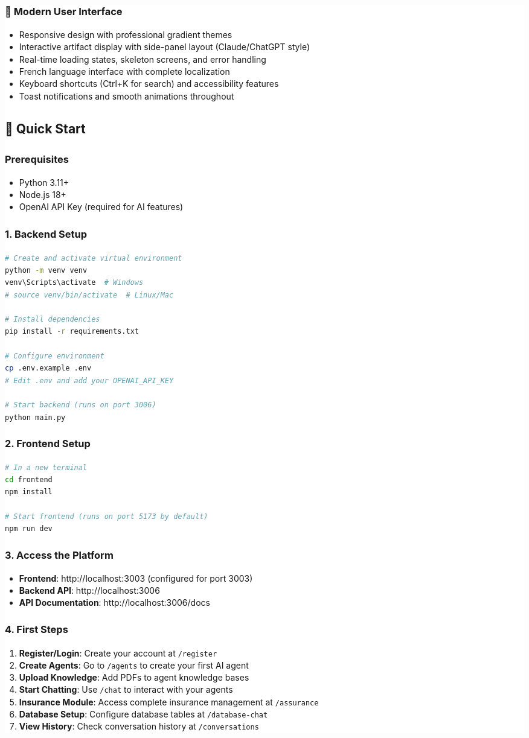 ### 🎨 **Modern User Interface**
- Responsive design with professional gradient themes
- Interactive artifact display with side-panel layout (Claude/ChatGPT style)
- Real-time loading states, skeleton screens, and error handling
- French language interface with complete localization
- Keyboard shortcuts (Ctrl+K for search) and accessibility features
- Toast notifications and smooth animations throughout

## 🚀 Quick Start

### **Prerequisites**
- Python 3.11+
- Node.js 18+
- OpenAI API Key (required for AI features)

### **1. Backend Setup**
```bash
# Create and activate virtual environment
python -m venv venv
venv\Scripts\activate  # Windows
# source venv/bin/activate  # Linux/Mac

# Install dependencies
pip install -r requirements.txt

# Configure environment
cp .env.example .env
# Edit .env and add your OPENAI_API_KEY

# Start backend (runs on port 3006)
python main.py
```

### **2. Frontend Setup**
```bash
# In a new terminal
cd frontend
npm install

# Start frontend (runs on port 5173 by default)
npm run dev
```

### **3. Access the Platform**
- **Frontend**: http://localhost:3003 (configured for port 3003)
- **Backend API**: http://localhost:3006
- **API Documentation**: http://localhost:3006/docs

### **4. First Steps**
1. **Register/Login**: Create your account at `/register`
2. **Create Agents**: Go to `/agents` to create your first AI agent
3. **Upload Knowledge**: Add PDFs to agent knowledge bases
4. **Start Chatting**: Use `/chat` to interact with your agents
5. **Insurance Module**: Access complete insurance management at `/assurance`
6. **Database Setup**: Configure database tables at `/database-chat`
7. **View History**: Check conversation history at `/conversations`
